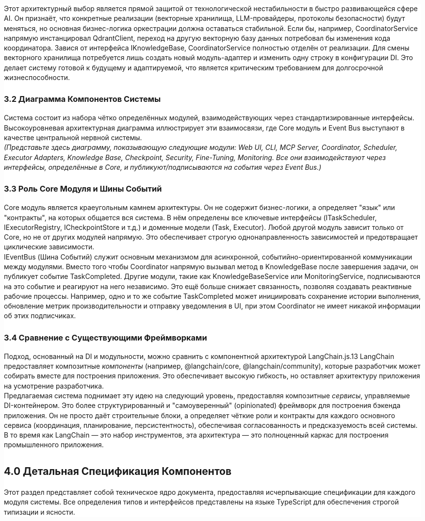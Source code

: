 Этот архитектурный выбор является прямой защитой от технологической нестабильности в быстро развивающейся сфере AI. Он признаёт, что конкретные реализации (векторные хранилища, LLM-провайдеры, протоколы безопасности) будут меняться, но основная бизнес-логика оркестрации должна оставаться стабильной. Если бы, например, CoordinatorService напрямую инстанцировал QdrantClient, переход на другую векторную базу данных потребовал бы изменения кода координатора. Завися от интерфейса IKnowledgeBase, CoordinatorService полностью отделён от реализации. Для смены векторного хранилища потребуется лишь создать новый модуль-адаптер и изменить одну строку в конфигурации DI. Это делает систему готовой к будущему и адаптируемой, что является критическим требованием для долгосрочной жизнеспособности.

### **3.2 Диаграмма Компонентов Системы**

Система состоит из набора чётко определённых модулей, взаимодействующих через стандартизированные интерфейсы. Высокоуровневая архитектурная диаграмма иллюстрирует эти взаимосвязи, где Core модуль и Event Bus выступают в качестве центральной нервной системы.  
*(Представьте здесь диаграмму, показывающую следующие модули: Web UI, CLI, MCP Server, Coordinator, Scheduler, Executor Adapters, Knowledge Base, Checkpoint, Security, Fine-Tuning, Monitoring. Все они взаимодействуют через интерфейсы, определённые в Core, и публикуют/подписываются на события через Event Bus.)*

### **3.3 Роль Core Модуля и Шины Событий**

Core модуль является краеугольным камнем архитектуры. Он не содержит бизнес-логики, а определяет "язык" или "контракты", на которых общается вся система. В нём определены все ключевые интерфейсы (ITaskScheduler, IExecutorRegistry, ICheckpointStore и т.д.) и доменные модели (Task, Executor). Любой другой модуль зависит только от Core, но не от других модулей напрямую. Это обеспечивает строгую однонаправленность зависимостей и предотвращает циклические зависимости.  
IEventBus (Шина Событий) служит основным механизмом для асинхронной, событийно-ориентированной коммуникации между модулями. Вместо того чтобы Coordinator напрямую вызывал метод в KnowledgeBase после завершения задачи, он публикует событие TaskCompleted. Другие модули, такие как KnowledgeBaseService или MonitoringService, подписываются на это событие и реагируют на него независимо. Это ещё больше снижает связанность, позволяя создавать реактивные рабочие процессы. Например, одно и то же событие TaskCompleted может инициировать сохранение истории выполнения, обновление метрик производительности и отправку уведомления в UI, при этом Coordinator не имеет никакой информации об этих подписчиках.

### **3.4 Сравнение с Существующими Фреймворками**

Подход, основанный на DI и модульности, можно сравнить с компонентной архитектурой LangChain.js.13 LangChain предоставляет композитные *компоненты* (например, @langchain/core, @langchain/community), которые разработчик может собирать вместе для построения приложения. Это обеспечивает высокую гибкость, но оставляет архитектуру приложения на усмотрение разработчика.  
Предлагаемая система поднимает эту идею на следующий уровень, предоставляя композитные *сервисы*, управляемые DI-контейнером. Это более структурированный и "самоуверенный" (opinionated) фреймворк для построения бэкенда приложения. Он не просто даёт строительные блоки, а определяет чёткие роли и контракты для каждого основного сервиса (координация, планирование, персистентность), обеспечивая согласованность и предсказуемость всей системы. В то время как LangChain — это набор инструментов, эта архитектура — это полноценный каркас для построения промышленного приложения.

## **4.0 Детальная Спецификация Компонентов**

Этот раздел представляет собой техническое ядро документа, предоставляя исчерпывающие спецификации для каждого модуля системы. Все определения типов и интерфейсов представлены на языке TypeScript для обеспечения строгой типизации и ясности.
